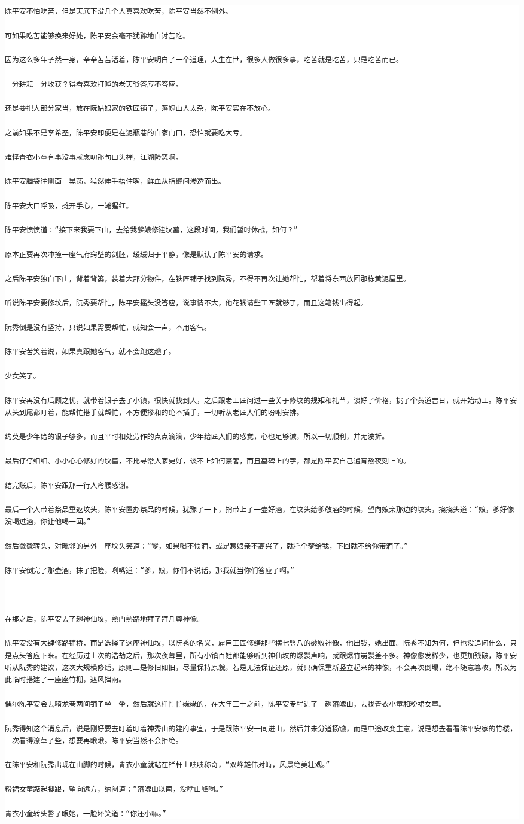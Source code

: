     陈平安不怕吃苦，但是天底下没几个人真喜欢吃苦，陈平安当然不例外。

    可如果吃苦能够换来好处，陈平安会毫不犹豫地自讨苦吃。

    因为这么多年孑然一身，辛辛苦苦活着，陈平安明白了一个道理，人生在世，很多人做很多事，吃苦就是吃苦，只是吃苦而已。

    一分耕耘一分收获？得看喜欢打盹的老天爷答应不答应。

    还是要把大部分家当，放在阮姑娘家的铁匠铺子，落魄山人太杂，陈平安实在不放心。

    之前如果不是李希圣，陈平安即便是在泥瓶巷的自家门口，恐怕就要吃大亏。

    难怪青衣小童有事没事就念叨那句口头禅，江湖险恶啊。

    陈平安脑袋往侧面一晃荡，猛然伸手捂住嘴，鲜血从指缝间渗透而出。

    陈平安大口呼吸，摊开手心，一滩猩红。

    陈平安愤愤道：“接下来我要下山，去给我爹娘修建坟墓，这段时间，我们暂时休战，如何？”

    原本正要再次冲撞一座气府窍壁的剑胚，缓缓归于平静，像是默认了陈平安的请求。

    之后陈平安独自下山，背着背篓，装着大部分物件，在铁匠铺子找到阮秀，不得不再次让她帮忙，帮着将东西放回那栋黄泥屋里。

    听说陈平安要修坟后，阮秀要帮忙，陈平安摇头没答应，说事情不大，他花钱请些工匠就够了，而且这笔钱出得起。

    阮秀倒是没有坚持，只说如果需要帮忙，就知会一声，不用客气。

    陈平安苦笑着说，如果真跟她客气，就不会跑这趟了。

    少女笑了。

    陈平安再没有后顾之忧，就带着银子去了小镇，很快就找到人，之后跟老工匠问过一些关于修坟的规矩和礼节，谈好了价格，挑了个黄道吉日，就开始动工。陈平安从头到尾都盯着，能帮忙搭手就帮忙，不方便掺和的绝不插手，一切听从老匠人们的吩咐安排。

    约莫是少年给的银子够多，而且平时相处劳作的点点滴滴，少年给匠人们的感觉，心也足够诚，所以一切顺利，并无波折。

    最后仔仔细细、小小心心修好的坟墓，不比寻常人家更好，谈不上如何豪奢，而且墓碑上的字，都是陈平安自己通宵熬夜刻上的。

    结完账后，陈平安跟那一行人弯腰感谢。

    最后一个人带着祭品重返坟头，陈平安置办祭品的时候，犹豫了一下，捎带上了一壶好酒，在坟头给爹敬酒的时候，望向娘亲那边的坟头，挠挠头道：“娘，爹好像没喝过酒，你让他喝一回。”

    然后微微转头，对毗邻的另外一座坟头笑道：“爹，如果喝不惯酒，或是惹娘亲不高兴了，就托个梦给我，下回就不给你带酒了。”

    陈平安倒完了那壶酒，抹了把脸，咧嘴道：“爹，娘，你们不说话，那我就当你们答应了啊。”

    ————

    在那之后，陈平安去了趟神仙坟，熟门熟路地拜了拜几尊神像。

    陈平安没有大肆修路铺桥，而是选择了这座神仙坟，以阮秀的名义，雇用工匠修缮那些横七竖八的破败神像，他出钱，她出面。阮秀不知为何，但也没追问什么，只是点头答应下来。在经历过上次的浩劫之后，那次夜幕里，所有小镇百姓都能够听到神仙坟的爆裂声响，就跟爆竹崩裂差不多。神像愈发稀少，也更加残破，陈平安听从阮秀的建议，这次大规模修缮，原则上是修旧如旧，尽量保持原貌，若是无法保证还原，就只确保重新竖立起来的神像，不会再次倒塌，绝不随意篡改，所以为此临时搭建了一座座竹棚，遮风挡雨。

    偶尔陈平安会去骑龙巷两间铺子坐一坐，然后就这样忙忙碌碌的，在大年三十之前，陈平安专程进了一趟落魄山，去找青衣小童和粉裙女童。

    阮秀得知这个消息后，说是刚好要去盯着盯着神秀山的建府事宜，于是跟陈平安一同进山，然后并未分道扬镳，而是中途改变主意，说是想去看看陈平安家的竹楼，上次看得潦草了些，想要再瞅瞅。陈平安当然不会拒绝。

    在陈平安和阮秀出现在山脚的时候，青衣小童就站在栏杆上啧啧称奇，“双峰雄伟对峙，风景绝美壮观。”

    粉裙女童踮起脚跟，望向远方，纳闷道：“落魄山以南，没啥山峰啊。”

    青衣小童转头瞥了眼她，一脸坏笑道：“你还小嘛。”
